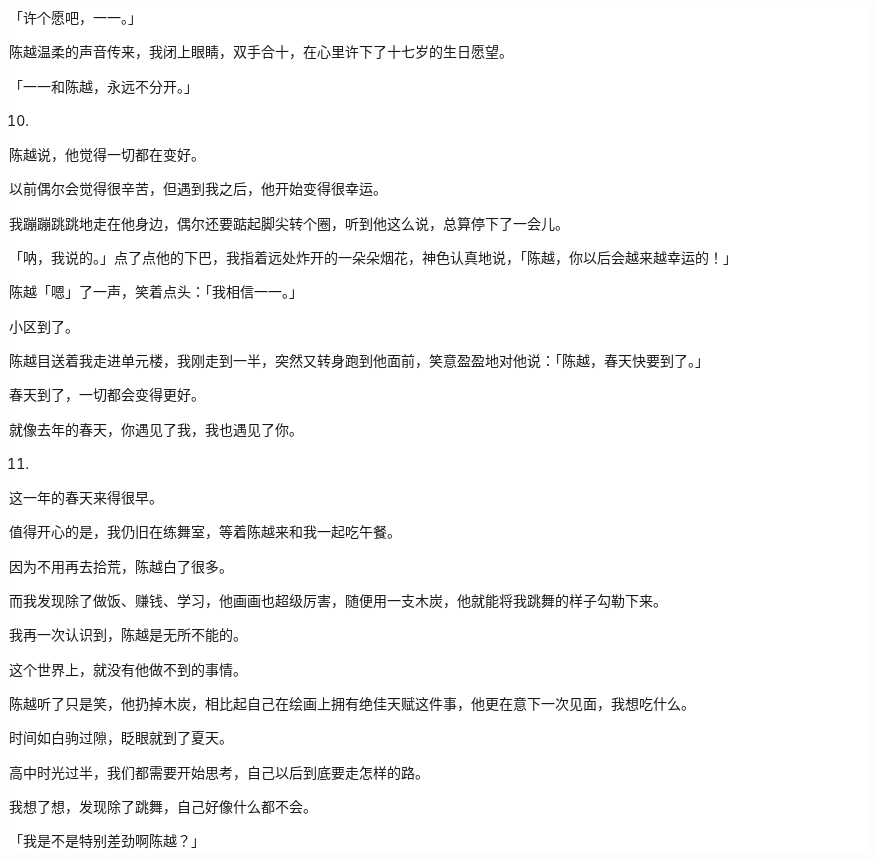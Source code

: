 「许个愿吧，一一。」


陈越温柔的声音传来，我闭上眼睛，双手合十，在心里许下了十七岁的生日愿望。


「一一和陈越，永远不分开。」


10.


陈越说，他觉得一切都在变好。


以前偶尔会觉得很辛苦，但遇到我之后，他开始变得很幸运。


我蹦蹦跳跳地走在他身边，偶尔还要踮起脚尖转个圈，听到他这么说，总算停下了一会儿。


「呐，我说的。」点了点他的下巴，我指着远处炸开的一朵朵烟花，神色认真地说，「陈越，你以后会越来越幸运的！」


陈越「嗯」了一声，笑着点头：「我相信一一。」


小区到了。


陈越目送着我走进单元楼，我刚走到一半，突然又转身跑到他面前，笑意盈盈地对他说：「陈越，春天快要到了。」


春天到了，一切都会变得更好。


就像去年的春天，你遇见了我，我也遇见了你。


11.


这一年的春天来得很早。


值得开心的是，我仍旧在练舞室，等着陈越来和我一起吃午餐。


因为不用再去拾荒，陈越白了很多。


而我发现除了做饭、赚钱、学习，他画画也超级厉害，随便用一支木炭，他就能将我跳舞的样子勾勒下来。


我再一次认识到，陈越是无所不能的。


这个世界上，就没有他做不到的事情。


陈越听了只是笑，他扔掉木炭，相比起自己在绘画上拥有绝佳天赋这件事，他更在意下一次见面，我想吃什么。


时间如白驹过隙，眨眼就到了夏天。


高中时光过半，我们都需要开始思考，自己以后到底要走怎样的路。


我想了想，发现除了跳舞，自己好像什么都不会。


「我是不是特别差劲啊陈越？」
